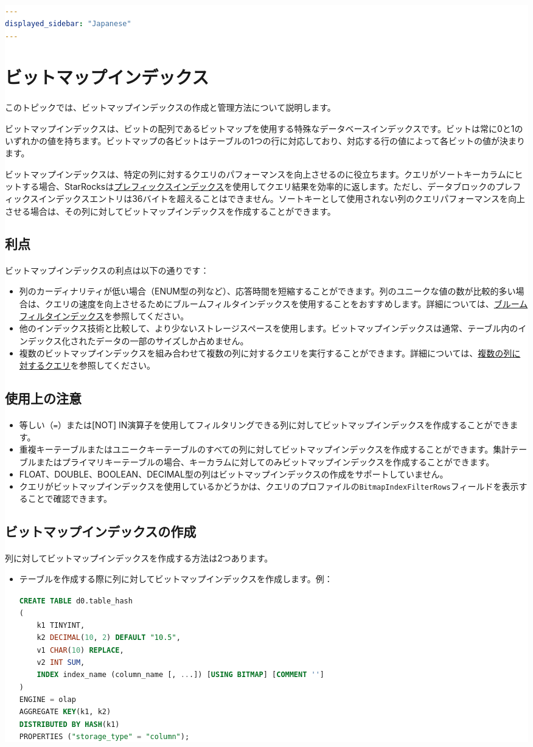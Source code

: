 ```yaml
---
displayed_sidebar: "Japanese"
---
```


# ビットマップインデックス

このトピックでは、ビットマップインデックスの作成と管理方法について説明します。

ビットマップインデックスは、ビットの配列であるビットマップを使用する特殊なデータベースインデックスです。ビットは常に0と1のいずれかの値を持ちます。ビットマップの各ビットはテーブルの1つの行に対応しており、対応する行の値によって各ビットの値が決まります。

ビットマップインデックスは、特定の列に対するクエリのパフォーマンスを向上させるのに役立ちます。クエリがソートキーカラムにヒットする場合、StarRocksは[プレフィックスインデックス](../table_design/Sort_key.md)を使用してクエリ結果を効率的に返します。ただし、データブロックのプレフィックスインデックスエントリは36バイトを超えることはできません。ソートキーとして使用されない列のクエリパフォーマンスを向上させる場合は、その列に対してビットマップインデックスを作成することができます。

## 利点

ビットマップインデックスの利点は以下の通りです：

- 列のカーディナリティが低い場合（ENUM型の列など）、応答時間を短縮することができます。列のユニークな値の数が比較的多い場合は、クエリの速度を向上させるためにブルームフィルタインデックスを使用することをおすすめします。詳細については、[ブルームフィルタインデックス](../using_starrocks/Bloomfilter_index.md)を参照してください。
- 他のインデックス技術と比較して、より少ないストレージスペースを使用します。ビットマップインデックスは通常、テーブル内のインデックス化されたデータの一部のサイズしか占めません。
- 複数のビットマップインデックスを組み合わせて複数の列に対するクエリを実行することができます。詳細については、[複数の列に対するクエリ](#複数の列に対するクエリ)を参照してください。

## 使用上の注意

- 等しい（`=`）または[NOT] IN演算子を使用してフィルタリングできる列に対してビットマップインデックスを作成することができます。
- 重複キーテーブルまたはユニークキーテーブルのすべての列に対してビットマップインデックスを作成することができます。集計テーブルまたはプライマリキーテーブルの場合、キーカラムに対してのみビットマップインデックスを作成することができます。
- FLOAT、DOUBLE、BOOLEAN、DECIMAL型の列はビットマップインデックスの作成をサポートしていません。
- クエリがビットマップインデックスを使用しているかどうかは、クエリのプロファイルの`BitmapIndexFilterRows`フィールドを表示することで確認できます。

## ビットマップインデックスの作成

列に対してビットマップインデックスを作成する方法は2つあります。

- テーブルを作成する際に列に対してビットマップインデックスを作成します。例：

    ```SQL
    CREATE TABLE d0.table_hash
    (
        k1 TINYINT,
        k2 DECIMAL(10, 2) DEFAULT "10.5",
        v1 CHAR(10) REPLACE,
        v2 INT SUM,
        INDEX index_name (column_name [, ...]) [USING BITMAP] [COMMENT '']
    )
    ENGINE = olap
    AGGREGATE KEY(k1, k2)
    DISTRIBUTED BY HASH(k1)
    PROPERTIES ("storage_type" = "column");
    ```
